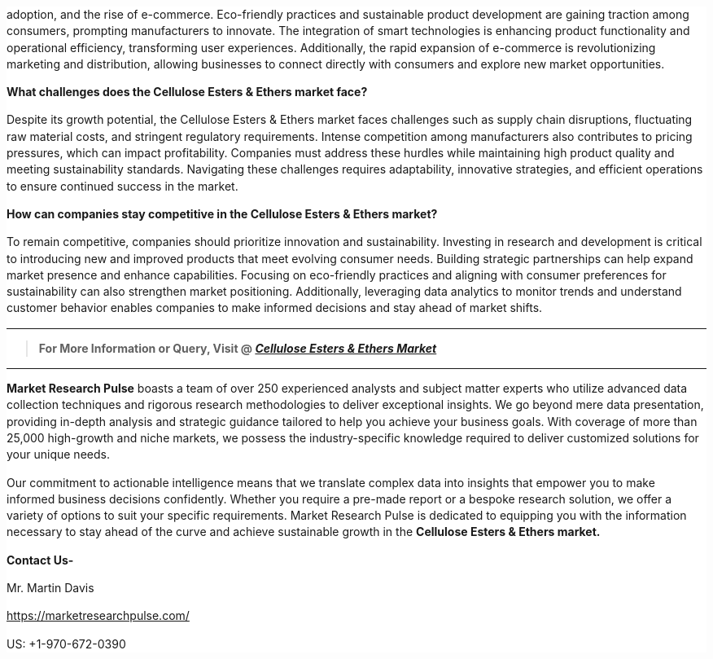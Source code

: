adoption, and the rise of e-commerce. Eco-friendly practices and sustainable product development are gaining traction among consumers, prompting manufacturers to innovate. The integration of smart technologies is enhancing product functionality and operational efficiency, transforming user experiences. Additionally, the rapid expansion of e-commerce is revolutionizing marketing and distribution, allowing businesses to connect directly with consumers and explore new market opportunities.</p><p><strong>What challenges does the Cellulose Esters & Ethers market face?</strong></p><p>Despite its growth potential, the Cellulose Esters & Ethers market faces challenges such as supply chain disruptions, fluctuating raw material costs, and stringent regulatory requirements. Intense competition among manufacturers also contributes to pricing pressures, which can impact profitability. Companies must address these hurdles while maintaining high product quality and meeting sustainability standards. Navigating these challenges requires adaptability, innovative strategies, and efficient operations to ensure continued success in the market.</p><p><strong>How can companies stay competitive in the Cellulose Esters & Ethers market?</strong></p><p>To remain competitive, companies should prioritize innovation and sustainability. Investing in research and development is critical to introducing new and improved products that meet evolving consumer needs. Building strategic partnerships can help expand market presence and enhance capabilities. Focusing on eco-friendly practices and aligning with consumer preferences for sustainability can also strengthen market positioning. Additionally, leveraging data analytics to monitor trends and understand customer behavior enables companies to make informed decisions and stay ahead of market shifts.</p><hr /><blockquote><p><strong>For More Information or Query, Visit @&nbsp;<em><a href="https://marketresearchpulse.com/report/48869/cellulose-esters-ethers-market?utm_source=Linkedin&utm_medium=020">Cellulose Esters & Ethers Market</a></em></strong></p></blockquote><hr /><p><strong>Market Research Pulse</strong> boasts a team of over 250 experienced analysts and subject matter experts who utilize advanced data collection techniques and rigorous research methodologies to deliver exceptional insights. We go beyond mere data presentation, providing in-depth analysis and strategic guidance tailored to help you achieve your business goals. With coverage of more than 25,000 high-growth and niche markets, we possess the industry-specific knowledge required to deliver customized solutions for your unique needs.</p><p>Our commitment to actionable intelligence means that we translate complex data into insights that empower you to make informed business decisions confidently. Whether you require a pre-made report or a bespoke research solution, we offer a variety of options to suit your specific requirements. Market Research Pulse is dedicated to equipping you with the information necessary to stay ahead of the curve and achieve sustainable growth in the <strong>Cellulose Esters & Ethers market.</strong></p><p><strong>Contact Us-</strong></p><p>Mr. Martin Davis</p><p>https://marketresearchpulse.com/</p><p>US: +1-970-672-0390</p>